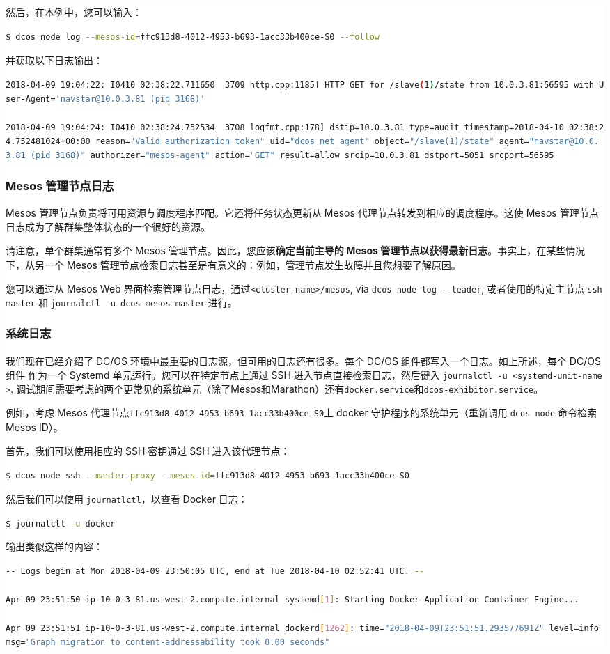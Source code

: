 然后，在本例中，您可以输入：

```bash
$ dcos node log --mesos-id=ffc913d8-4012-4953-b693-1acc33b400ce-S0 --follow
```

并获取以下日志输出：

```bash
2018-04-09 19:04:22: I0410 02:38:22.711650  3709 http.cpp:1185] HTTP GET for /slave(1)/state from 10.0.3.81:56595 with User-Agent='navstar@10.0.3.81 (pid 3168)'

2018-04-09 19:04:24: I0410 02:38:24.752534  3708 logfmt.cpp:178] dstip=10.0.3.81 type=audit timestamp=2018-04-10 02:38:24.752481024+00:00 reason="Valid authorization token" uid="dcos_net_agent" object="/slave(1)/state" agent="navstar@10.0.3.81 (pid 3168)" authorizer="mesos-agent" action="GET" result=allow srcip=10.0.3.81 dstport=5051 srcport=56595
```

<a name="master-logs"></a>

### Mesos 管理节点日志

Mesos 管理节点负责将可用资源与调度程序匹配。它还将任务状态更新从 Mesos 代理节点转发到相应的调度程序。这使 Mesos 管理节点日志成为了解群集整体状态的一个很好的资源。

请注意，单个群集通常有多个 Mesos 管理节点。因此，您应该**确定当前主导的 Mesos 管理节点以获得最新日志**。事实上，在某些情况下，从另一个 Mesos 管理节点检索日志甚至是有意义的：例如，管理节点发生故障并且您想要了解原因。

您可以通过从 Mesos Web 界面检索管理节点日志，通过`<cluster-name>/mesos`, via `dcos node log --leader`, 或者使用的特定主节点 `ssh master` 和 `journalctl -u dcos-mesos-master` 进行。

<a name="system-logs"></a>

### 系统日志

我们现在已经介绍了 DC/OS 环境中最重要的日志源，但可用的日志还有很多。每个 DC/OS 组件都写入一个日志。如上所述，[每个 DC/OS 组件](/cn/1.11/overview/architecture/components/) 作为一个 Systemd 单元运行。您可以在特定节点上通过 SSH 进入节点[直接检索日志](/latest/monitoring/logging/#system-logs)，然后键入 `journalctl -u <systemd-unit-name>`. 调试期间需要考虑的两个更常见的系统单元（除了Mesos和Marathon）还有`docker.service`和`dcos-exhibitor.service`。

例如，考虑 Mesos 代理节点`ffc913d8-4012-4953-b693-1acc33b400ce-S0`上 docker 守护程序的系统单元（重新调用 `dcos node` 命令检索 Mesos ID）。

首先，我们可以使用相应的 SSH 密钥通过 SSH 进入该代理节点：

```bash
$ dcos node ssh --master-proxy --mesos-id=ffc913d8-4012-4953-b693-1acc33b400ce-S0
```

然后我们可以使用 `journatlctl`，以查看 Docker 日志：

```bash
$ journalctl -u docker
```

输出类似这样的内容：

```bash
-- Logs begin at Mon 2018-04-09 23:50:05 UTC, end at Tue 2018-04-10 02:52:41 UTC. --

Apr 09 23:51:50 ip-10-0-3-81.us-west-2.compute.internal systemd[1]: Starting Docker Application Container Engine...

Apr 09 23:51:51 ip-10-0-3-81.us-west-2.compute.internal dockerd[1262]: time="2018-04-09T23:51:51.293577691Z" level=info msg="Graph migration to content-addressability took 0.00 seconds"
```
